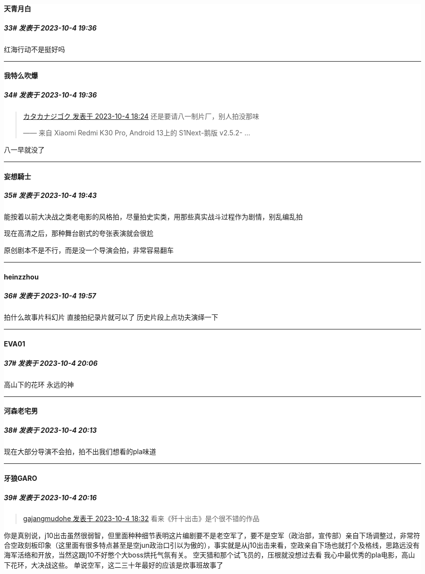 ####  天青月白  
##### 33#       发表于 2023-10-4 19:36

红海行动不是挺好吗

*****

####  我特么吹爆  
##### 34#       发表于 2023-10-4 19:36

<blockquote><a href="httphttps://bbs.saraba1st.com/2b/forum.php?mod=redirect&amp;goto=findpost&amp;pid=62614090&amp;ptid=2155480" target="_blank">カタカナジゴク 发表于 2023-10-4 18:24</a>
还是要请八一制片厂，别人拍没那味

—— 来自 Xiaomi Redmi K30 Pro, Android 13上的 S1Next-鹅版 v2.5.2- ...</blockquote>
八一早就没了

*****

####  妄想騎士  
##### 35#       发表于 2023-10-4 19:43

能按着以前大决战之类老电影的风格拍，尽量拍史实类，用那些真实战斗过程作为剧情，别乱编乱拍

现在高清之后，那种舞台剧式的夸张表演就会很尬

原创剧本不是不行，而是没一个导演会拍，非常容易翻车

*****

####  heinzzhou  
##### 36#       发表于 2023-10-4 19:57

拍什么故事片科幻片 直接拍纪录片就可以了 历史片段上点功夫演绎一下

*****

####  EVA01  
##### 37#       发表于 2023-10-4 20:06

高山下的花环 永远的神

*****

####  河森老宅男  
##### 38#       发表于 2023-10-4 20:13

现在大部分导演不会拍，拍不出我们想看的pla味道

*****

####  牙狼GARO  
##### 39#       发表于 2023-10-4 20:16

<blockquote><a href="httphttps://bbs.saraba1st.com/2b/forum.php?mod=redirect&amp;goto=findpost&amp;pid=62614160&amp;ptid=2155480" target="_blank">gajangmudohe 发表于 2023-10-4 18:32</a>
看来《歼十出击》是个很不错的作品</blockquote>
你是真别说，j10出击虽然很弱智，但里面种种细节表明这片编剧要不是老空军了，要不是空军（政治部，宣传部）亲自下场调整过，非常符合空政刻板印象（这里面有很多特点甚至是空jun政治口引以为傲的），事实就是从j10出击来看，空政亲自下场也就打个及格线，思路远没有海军活络和开放，当然这跟j10不好憋个大boss烘托气氛有关。
空天猎和那个试飞员的，压根就没想过去看
我心中最优秀的pla电影，高山下花环，大决战这些。
单说空军，这二三十年最好的应该是炊事班故事了
